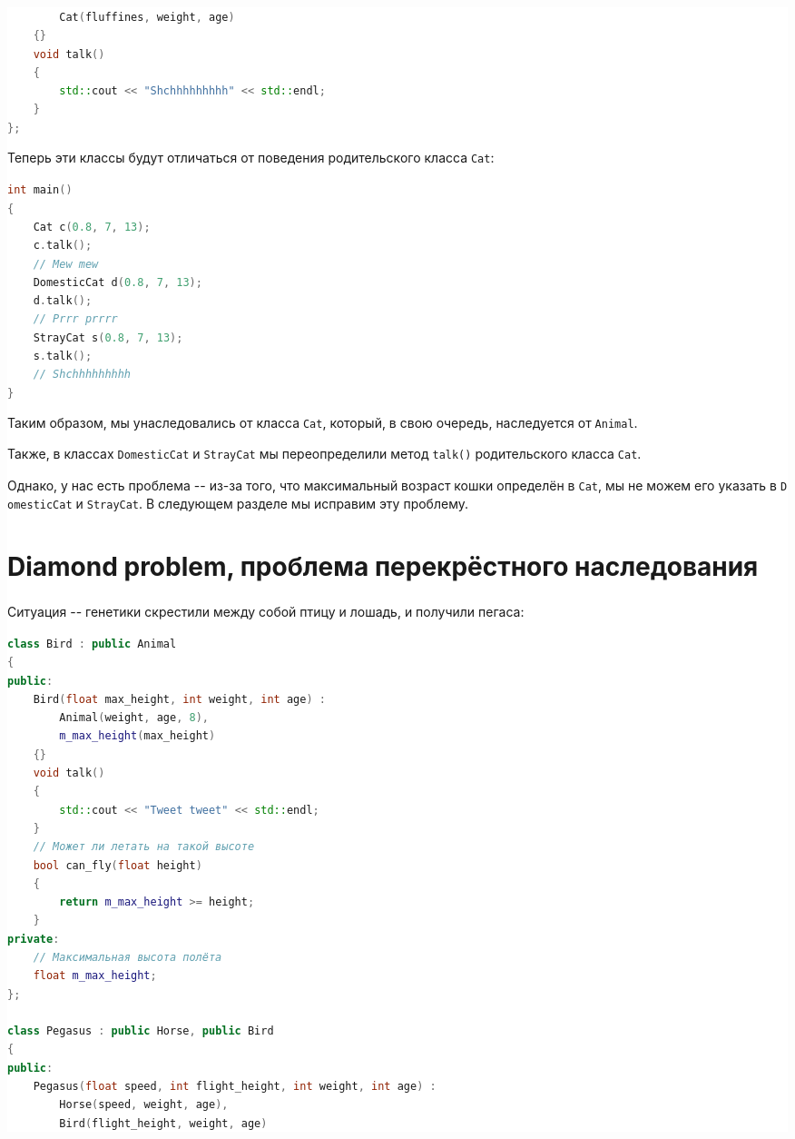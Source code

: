 ```cpp
        Cat(fluffines, weight, age)
    {}
    void talk()
    {
        std::cout << "Shchhhhhhhhh" << std::endl;
    }
};
```

Теперь эти классы будут отличаться от поведения родительского класса `Cat`:

```cpp
int main()
{
    Cat c(0.8, 7, 13);
    c.talk();
    // Mew mew
    DomesticCat d(0.8, 7, 13);
    d.talk();
    // Prrr prrrr
    StrayCat s(0.8, 7, 13);
    s.talk();
    // Shchhhhhhhhh
}
```

Таким образом, мы унаследовались от класса `Cat`, который, в свою очередь, наследуется от `Animal`.

Также, в классах `DomesticCat` и `StrayCat` мы переопределили метод `talk()` родительского класса `Cat`.

Однако, у нас есть проблема -- из-за того, что максимальный возраст кошки определён в `Cat`, мы не можем его указать в `DomesticCat` и `StrayCat`. В следующем разделе мы исправим эту проблему.

# Diamond problem, проблема перекрёстного наследования

Ситуация -- генетики скрестили между собой птицу и лошадь, и получили пегаса:

```cpp
class Bird : public Animal
{
public:
    Bird(float max_height, int weight, int age) :
        Animal(weight, age, 8),
        m_max_height(max_height)
    {}
    void talk()
    {
        std::cout << "Tweet tweet" << std::endl;
    }
    // Может ли летать на такой высоте
    bool can_fly(float height)
    {
        return m_max_height >= height;
    }
private:
    // Максимальная высота полёта
    float m_max_height;
};

class Pegasus : public Horse, public Bird
{
public:
    Pegasus(float speed, int flight_height, int weight, int age) :
        Horse(speed, weight, age),
        Bird(flight_height, weight, age)
```
